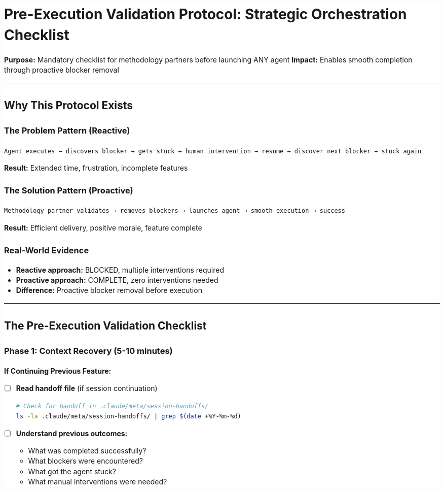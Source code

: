 # Pre-Execution Validation Protocol: Strategic Orchestration Checklist

**Purpose:** Mandatory checklist for methodology partners before launching ANY agent
**Impact:** Enables smooth completion through proactive blocker removal

---

## Why This Protocol Exists

### The Problem Pattern (Reactive)

```
Agent executes → discovers blocker → gets stuck → human intervention → resume → discover next blocker → stuck again
```

**Result:** Extended time, frustration, incomplete features

### The Solution Pattern (Proactive)

```
Methodology partner validates → removes blockers → launches agent → smooth execution → success
```

**Result:** Efficient delivery, positive morale, feature complete

### Real-World Evidence

- **Reactive approach:** BLOCKED, multiple interventions required
- **Proactive approach:** COMPLETE, zero interventions needed
- **Difference:** Proactive blocker removal before execution

---

## The Pre-Execution Validation Checklist

### Phase 1: Context Recovery (5-10 minutes)

**If Continuing Previous Feature:**

- [ ] **Read handoff file** (if session continuation)

  ```bash
  # Check for handoff in .claude/meta/session-handoffs/
  ls -la .claude/meta/session-handoffs/ | grep $(date +%Y-%m-%d)
  ```

- [ ] **Understand previous outcomes:**
  - What was completed successfully?
  - What blockers were encountered?
  - What got the agent stuck?
  - What manual interventions were needed?
